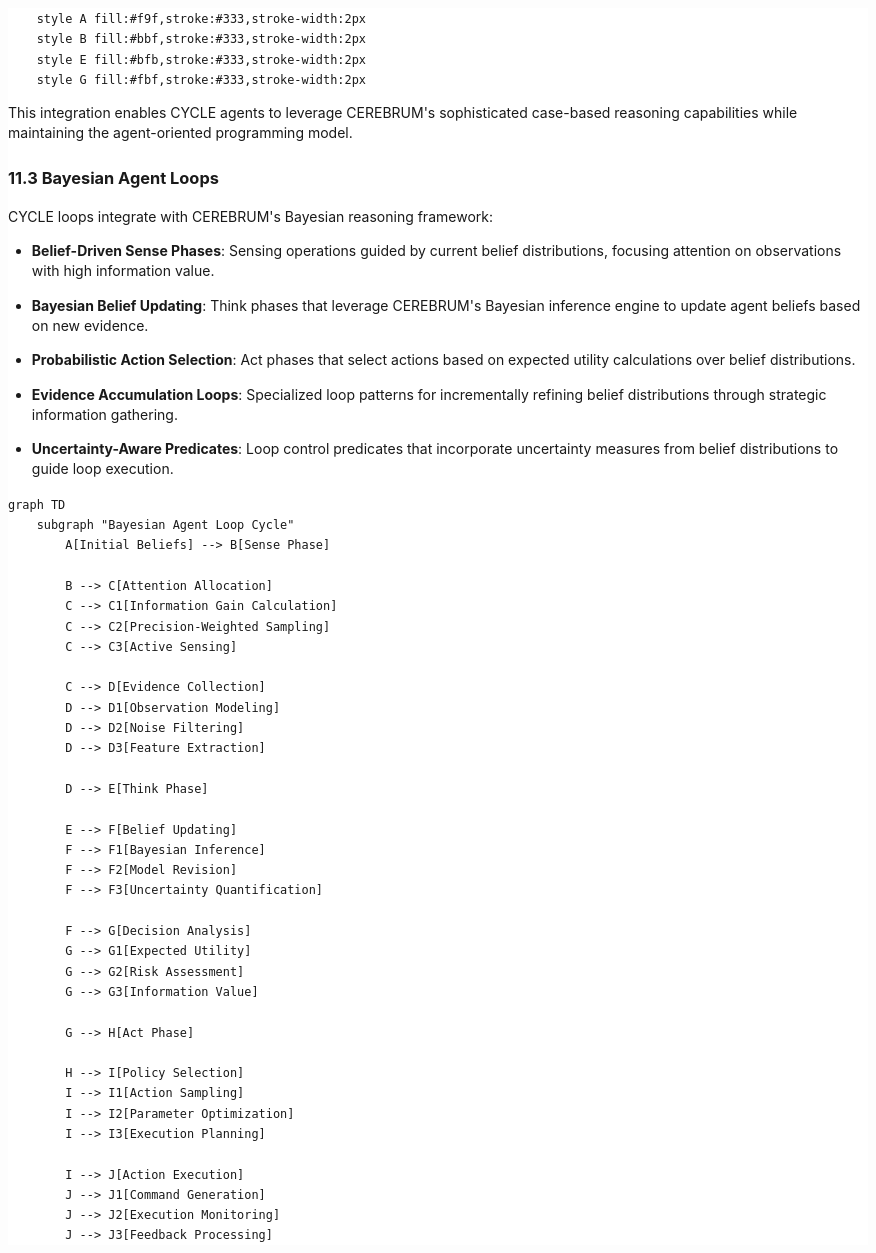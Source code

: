 ```mermaid
    style A fill:#f9f,stroke:#333,stroke-width:2px
    style B fill:#bbf,stroke:#333,stroke-width:2px
    style E fill:#bfb,stroke:#333,stroke-width:2px
    style G fill:#fbf,stroke:#333,stroke-width:2px
```

This integration enables CYCLE agents to leverage CEREBRUM's sophisticated case-based reasoning capabilities while maintaining the agent-oriented programming model.

### 11.3 Bayesian Agent Loops

CYCLE loops integrate with CEREBRUM's Bayesian reasoning framework:

* **Belief-Driven Sense Phases**: Sensing operations guided by current belief distributions, focusing attention on observations with high information value.

* **Bayesian Belief Updating**: Think phases that leverage CEREBRUM's Bayesian inference engine to update agent beliefs based on new evidence.

* **Probabilistic Action Selection**: Act phases that select actions based on expected utility calculations over belief distributions.

* **Evidence Accumulation Loops**: Specialized loop patterns for incrementally refining belief distributions through strategic information gathering.

* **Uncertainty-Aware Predicates**: Loop control predicates that incorporate uncertainty measures from belief distributions to guide loop execution.

```mermaid
graph TD
    subgraph "Bayesian Agent Loop Cycle"
        A[Initial Beliefs] --> B[Sense Phase]
        
        B --> C[Attention Allocation]
        C --> C1[Information Gain Calculation]
        C --> C2[Precision-Weighted Sampling]
        C --> C3[Active Sensing]
        
        C --> D[Evidence Collection]
        D --> D1[Observation Modeling]
        D --> D2[Noise Filtering]
        D --> D3[Feature Extraction]
        
        D --> E[Think Phase]
        
        E --> F[Belief Updating]
        F --> F1[Bayesian Inference]
        F --> F2[Model Revision]
        F --> F3[Uncertainty Quantification]
        
        F --> G[Decision Analysis]
        G --> G1[Expected Utility]
        G --> G2[Risk Assessment]
        G --> G3[Information Value]
        
        G --> H[Act Phase]
        
        H --> I[Policy Selection]
        I --> I1[Action Sampling]
        I --> I2[Parameter Optimization]
        I --> I3[Execution Planning]
        
        I --> J[Action Execution]
        J --> J1[Command Generation]
        J --> J2[Execution Monitoring]
        J --> J3[Feedback Processing]
```